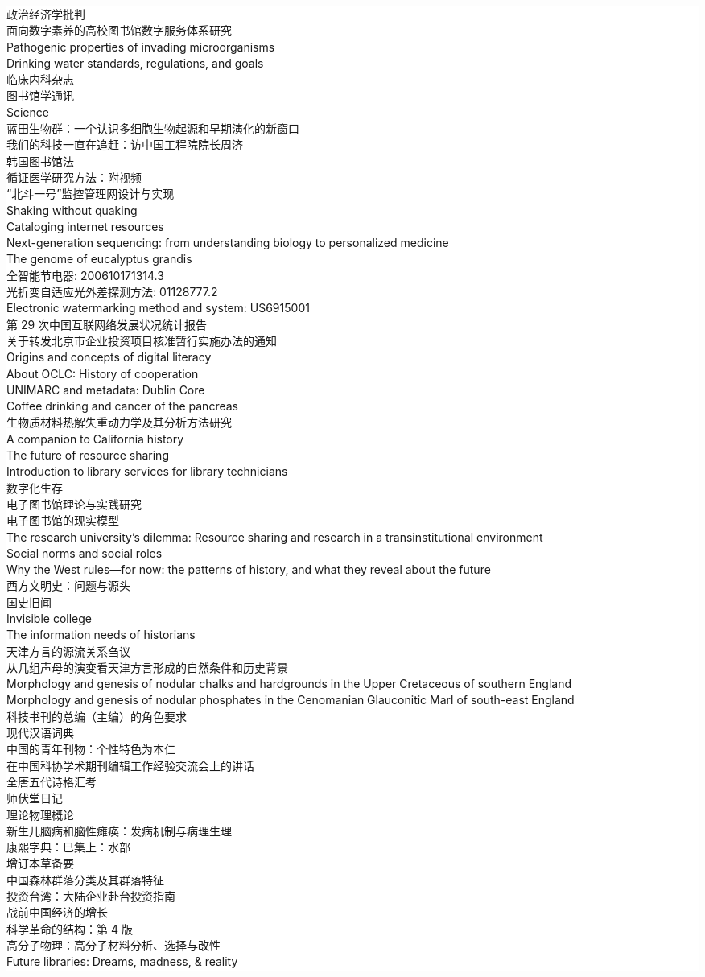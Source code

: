   <div class="csl-entry">政治经济学批判</div>
  <div class="csl-entry">面向数字素养的高校图书馆数字服务体系研究</div>
  <div class="csl-entry">Pathogenic properties of invading microorganisms</div>
  <div class="csl-entry">Drinking water standards, regulations, and goals</div>
  <div class="csl-entry">临床内科杂志</div>
  <div class="csl-entry">图书馆学通讯</div>
  <div class="csl-entry">Science</div>
  <div class="csl-entry">蓝田生物群：一个认识多细胞生物起源和早期演化的新窗口</div>
  <div class="csl-entry">我们的科技一直在追赶：访中国工程院院长周济</div>
  <div class="csl-entry">韩国图书馆法</div>
  <div class="csl-entry">循证医学研究方法：附视频</div>
  <div class="csl-entry">“北斗一号”监控管理网设计与实现</div>
  <div class="csl-entry">Shaking without quaking</div>
  <div class="csl-entry">Cataloging internet resources</div>
  <div class="csl-entry">Next-generation sequencing: from understanding biology to personalized medicine</div>
  <div class="csl-entry">The genome of eucalyptus grandis</div>
  <div class="csl-entry">全智能节电器: 200610171314.3</div>
  <div class="csl-entry">光折变自适应光外差探测方法: 01128777.2</div>
  <div class="csl-entry">Electronic watermarking method and system: US6915001</div>
  <div class="csl-entry">第 29 次中国互联网络发展状况统计报告</div>
  <div class="csl-entry">关于转发北京市企业投资项目核准暂行实施办法的通知</div>
  <div class="csl-entry">Origins and concepts of digital literacy</div>
  <div class="csl-entry">About OCLC: History of cooperation</div>
  <div class="csl-entry">UNIMARC and metadata: Dublin Core</div>
  <div class="csl-entry">Coffee drinking and cancer of the pancreas</div>
  <div class="csl-entry">生物质材料热解失重动力学及其分析方法研究</div>
  <div class="csl-entry">A companion to California history</div>
  <div class="csl-entry">The future of resource sharing</div>
  <div class="csl-entry">Introduction to library services for library technicians</div>
  <div class="csl-entry">数字化生存</div>
  <div class="csl-entry">电子图书馆理论与实践研究</div>
  <div class="csl-entry">电子图书馆的现实模型</div>
  <div class="csl-entry">The research university’s dilemma: Resource sharing and research in a transinstitutional environment</div>
  <div class="csl-entry">Social norms and social roles</div>
  <div class="csl-entry">Why the West rules—for now: the patterns of history, and what they reveal about the future</div>
  <div class="csl-entry">西方文明史：问题与源头</div>
  <div class="csl-entry">国史旧闻</div>
  <div class="csl-entry">Invisible college</div>
  <div class="csl-entry">The information needs of historians</div>
  <div class="csl-entry">天津方言的源流关系刍议</div>
  <div class="csl-entry">从几组声母的演变看天津方言形成的自然条件和历史背景</div>
  <div class="csl-entry">Morphology and genesis of nodular chalks and hardgrounds in the Upper Cretaceous of southern England</div>
  <div class="csl-entry">Morphology and genesis of nodular phosphates in the Cenomanian Glauconitic Marl of south-east England</div>
  <div class="csl-entry">科技书刊的总编（主编）的角色要求</div>
  <div class="csl-entry">现代汉语词典</div>
  <div class="csl-entry">中国的青年刊物：个性特色为本仁</div>
  <div class="csl-entry">在中国科协学术期刊编辑工作经验交流会上的讲话</div>
  <div class="csl-entry">全唐五代诗格汇考</div>
  <div class="csl-entry">师伏堂日记</div>
  <div class="csl-entry">理论物理概论</div>
  <div class="csl-entry">新生儿脑病和脑性瘫痪：发病机制与病理生理</div>
  <div class="csl-entry">康熙字典：巳集上：水部</div>
  <div class="csl-entry">增订本草备要</div>
  <div class="csl-entry">中国森林群落分类及其群落特征</div>
  <div class="csl-entry">投资台湾：大陆企业赴台投资指南</div>
  <div class="csl-entry">战前中国经济的增长</div>
  <div class="csl-entry">科学革命的结构：第 4 版</div>
  <div class="csl-entry">高分子物理：高分子材料分析、选择与改性</div>
  <div class="csl-entry">Future libraries: Dreams, madness, &#38; reality</div>